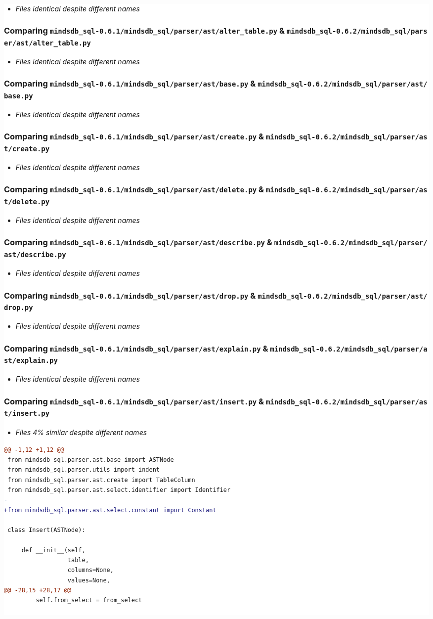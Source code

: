  * *Files identical despite different names*

### Comparing `mindsdb_sql-0.6.1/mindsdb_sql/parser/ast/alter_table.py` & `mindsdb_sql-0.6.2/mindsdb_sql/parser/ast/alter_table.py`

 * *Files identical despite different names*

### Comparing `mindsdb_sql-0.6.1/mindsdb_sql/parser/ast/base.py` & `mindsdb_sql-0.6.2/mindsdb_sql/parser/ast/base.py`

 * *Files identical despite different names*

### Comparing `mindsdb_sql-0.6.1/mindsdb_sql/parser/ast/create.py` & `mindsdb_sql-0.6.2/mindsdb_sql/parser/ast/create.py`

 * *Files identical despite different names*

### Comparing `mindsdb_sql-0.6.1/mindsdb_sql/parser/ast/delete.py` & `mindsdb_sql-0.6.2/mindsdb_sql/parser/ast/delete.py`

 * *Files identical despite different names*

### Comparing `mindsdb_sql-0.6.1/mindsdb_sql/parser/ast/describe.py` & `mindsdb_sql-0.6.2/mindsdb_sql/parser/ast/describe.py`

 * *Files identical despite different names*

### Comparing `mindsdb_sql-0.6.1/mindsdb_sql/parser/ast/drop.py` & `mindsdb_sql-0.6.2/mindsdb_sql/parser/ast/drop.py`

 * *Files identical despite different names*

### Comparing `mindsdb_sql-0.6.1/mindsdb_sql/parser/ast/explain.py` & `mindsdb_sql-0.6.2/mindsdb_sql/parser/ast/explain.py`

 * *Files identical despite different names*

### Comparing `mindsdb_sql-0.6.1/mindsdb_sql/parser/ast/insert.py` & `mindsdb_sql-0.6.2/mindsdb_sql/parser/ast/insert.py`

 * *Files 4% similar despite different names*

```diff
@@ -1,12 +1,12 @@
 from mindsdb_sql.parser.ast.base import ASTNode
 from mindsdb_sql.parser.utils import indent
 from mindsdb_sql.parser.ast.create import TableColumn
 from mindsdb_sql.parser.ast.select.identifier import Identifier
-
+from mindsdb_sql.parser.ast.select.constant import Constant
 
 class Insert(ASTNode):
 
     def __init__(self,
                  table,
                  columns=None,
                  values=None,
@@ -28,15 +28,17 @@
         self.from_select = from_select
 
```